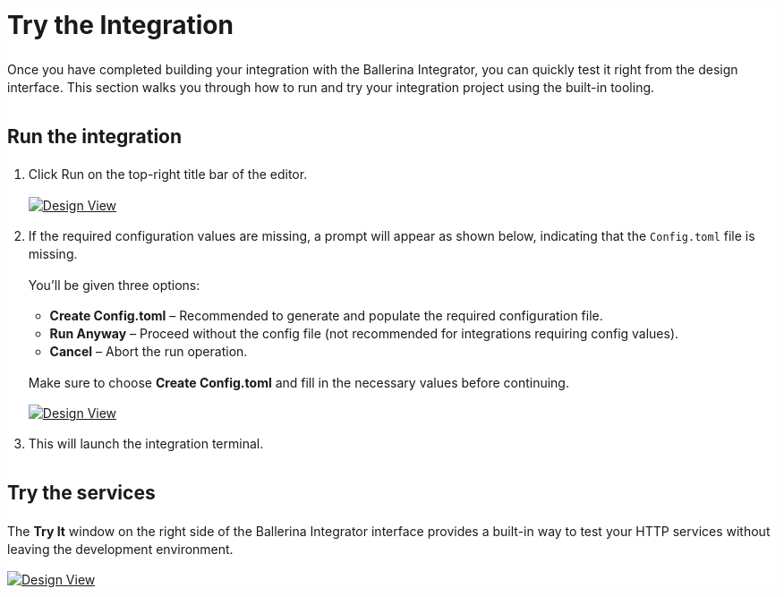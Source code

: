 # Try the Integration

Once you have completed building your integration with the Ballerina Integrator, you can quickly test it right from the design interface. This section walks you through how to run and try your integration project using the built-in tooling.

## Run the integration

1. Click Run on the top-right title bar of the editor.

    <a href="{{base_path}}/assets/img/develop/try-the-integration/run-button.png"><img src="{{base_path}}/assets/img/develop/try-the-integration/run-button.png" alt="Design View" width="80%"></a>

2. If the required configuration values are missing, a prompt will appear as shown below, indicating that the `Config.toml` file is missing.

    You’ll be given three options:

    - **Create Config.toml** – Recommended to generate and populate the required configuration file.
    - **Run Anyway** – Proceed without the config file (not recommended for integrations requiring config values).
    - **Cancel** – Abort the run operation.

    Make sure to choose **Create Config.toml** and fill in the necessary values before continuing.

    <a href="{{base_path}}/assets/img/develop/try-the-integration/missing-configs.png"><img src="{{base_path}}/assets/img/develop/try-the-integration/missing-configs.png" alt="Design View" width="80%"></a>

3. This will launch the integration terminal.


## Try the services

The **Try It** window on the right side of the Ballerina Integrator interface provides a built-in way to test your HTTP services without leaving the development environment. 

<a href="{{base_path}}/assets/img/develop/try-the-integration/try-it.png"><img src="{{base_path}}/assets/img/develop/try-the-integration/try-it.png" alt="Design View" width="80%"></a>